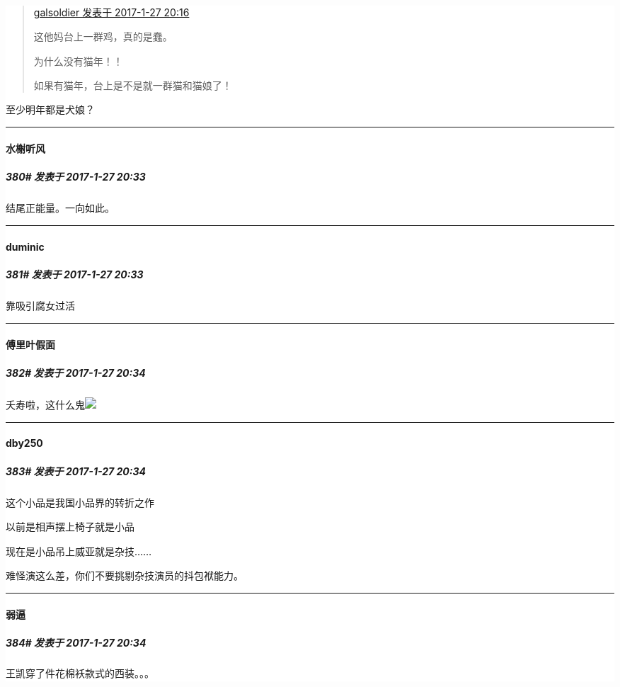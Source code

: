 <blockquote><a href="httphttps://bbs.saraba1st.com/2b/forum.php?mod=redirect&amp;goto=findpost&amp;pid=35034487&amp;ptid=1471289" target="_blank">galsoldier 发表于 2017-1-27 20:16</a>

这他妈台上一群鸡，真的是蠢。

为什么没有猫年！！

如果有猫年，台上是不是就一群猫和猫娘了！</blockquote>
至少明年都是犬娘？


-----

####  水榭听风  
##### 380#       发表于 2017-1-27 20:33


结尾正能量。一向如此。


-----

####  duminic  
##### 381#       发表于 2017-1-27 20:33


靠吸引腐女过活


-----

####  傅里叶假面  
##### 382#       发表于 2017-1-27 20:34


夭寿啦，这什么鬼<img src="https://static.saraba1st.com/image/smiley/face/35.gif" referrerpolicy="no-referrer">


-----

####  dby250  
##### 383#       发表于 2017-1-27 20:34


这个小品是我国小品界的转折之作

以前是相声摆上椅子就是小品

现在是小品吊上威亚就是杂技……

难怪演这么差，你们不要挑剔杂技演员的抖包袱能力。


-----

####  弱逼  
##### 384#       发表于 2017-1-27 20:34


王凯穿了件花棉袄款式的西装。。。
